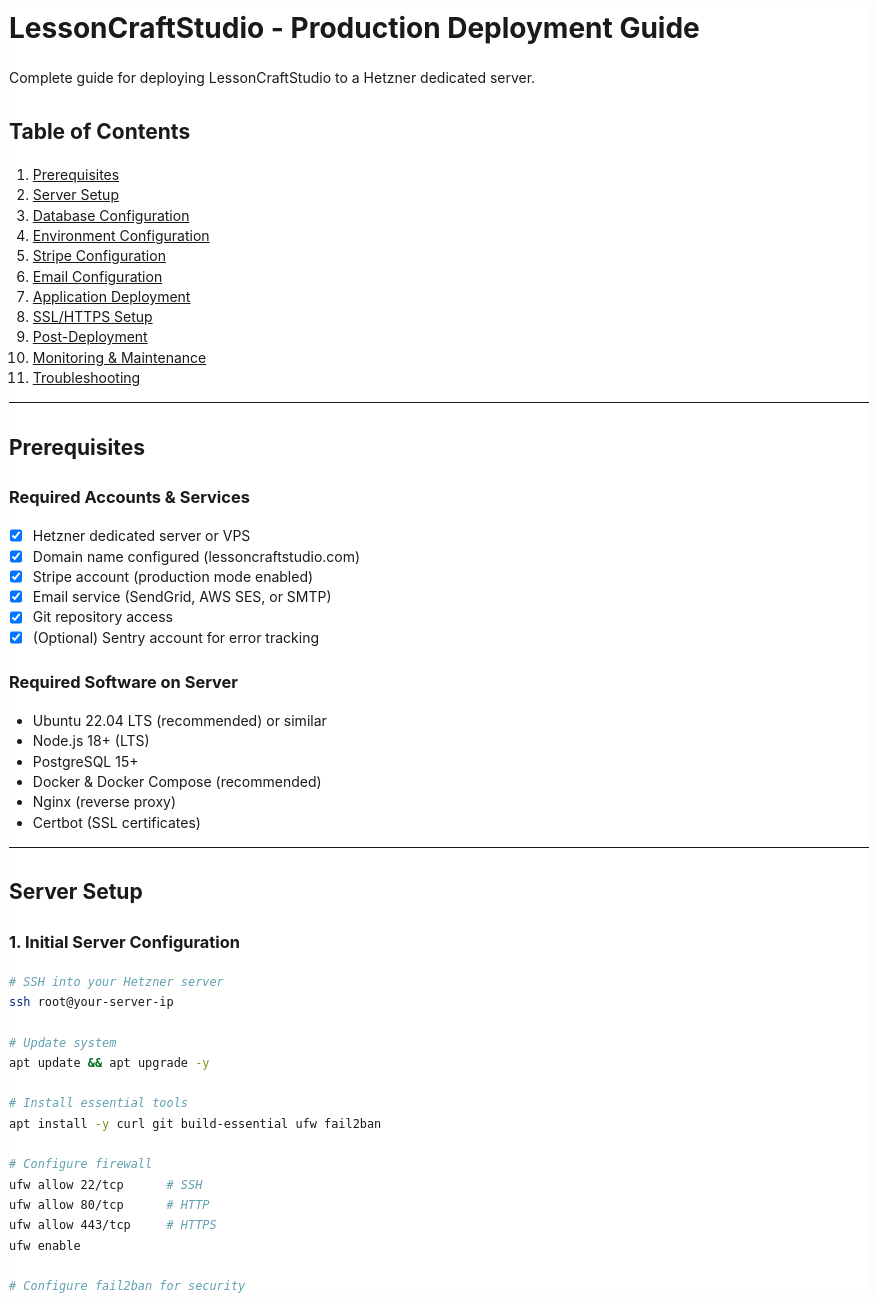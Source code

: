 # LessonCraftStudio - Production Deployment Guide

Complete guide for deploying LessonCraftStudio to a Hetzner dedicated server.

## Table of Contents

1. [Prerequisites](#prerequisites)
2. [Server Setup](#server-setup)
3. [Database Configuration](#database-configuration)
4. [Environment Configuration](#environment-configuration)
5. [Stripe Configuration](#stripe-configuration)
6. [Email Configuration](#email-configuration)
7. [Application Deployment](#application-deployment)
8. [SSL/HTTPS Setup](#sslhttps-setup)
9. [Post-Deployment](#post-deployment)
10. [Monitoring & Maintenance](#monitoring--maintenance)
11. [Troubleshooting](#troubleshooting)

---

## Prerequisites

### Required Accounts & Services
- [x] Hetzner dedicated server or VPS
- [x] Domain name configured (lessoncraftstudio.com)
- [x] Stripe account (production mode enabled)
- [x] Email service (SendGrid, AWS SES, or SMTP)
- [x] Git repository access
- [x] (Optional) Sentry account for error tracking

### Required Software on Server
- Ubuntu 22.04 LTS (recommended) or similar
- Node.js 18+ (LTS)
- PostgreSQL 15+
- Docker & Docker Compose (recommended)
- Nginx (reverse proxy)
- Certbot (SSL certificates)

---

## Server Setup

### 1. Initial Server Configuration

```bash
# SSH into your Hetzner server
ssh root@your-server-ip

# Update system
apt update && apt upgrade -y

# Install essential tools
apt install -y curl git build-essential ufw fail2ban

# Configure firewall
ufw allow 22/tcp      # SSH
ufw allow 80/tcp      # HTTP
ufw allow 443/tcp     # HTTPS
ufw enable

# Configure fail2ban for security
```